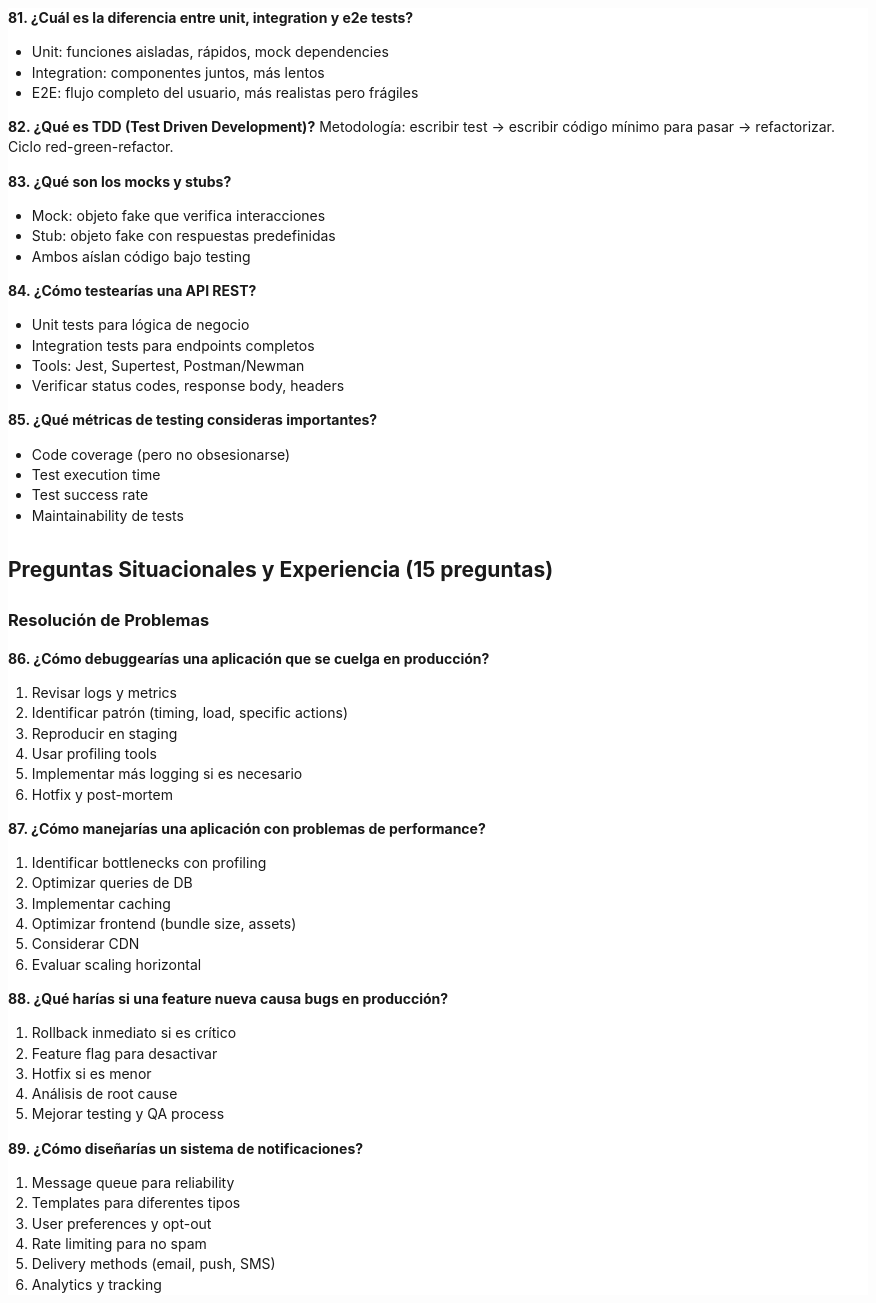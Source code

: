 **81. ¿Cuál es la diferencia entre unit, integration y e2e tests?**
- Unit: funciones aisladas, rápidos, mock dependencies
- Integration: componentes juntos, más lentos
- E2E: flujo completo del usuario, más realistas pero frágiles

**82. ¿Qué es TDD (Test Driven Development)?**
Metodología: escribir test → escribir código mínimo para pasar → refactorizar. Ciclo red-green-refactor.

**83. ¿Qué son los mocks y stubs?**
- Mock: objeto fake que verifica interacciones
- Stub: objeto fake con respuestas predefinidas
- Ambos aíslan código bajo testing

**84. ¿Cómo testearías una API REST?**
- Unit tests para lógica de negocio
- Integration tests para endpoints completos
- Tools: Jest, Supertest, Postman/Newman
- Verificar status codes, response body, headers

**85. ¿Qué métricas de testing consideras importantes?**
- Code coverage (pero no obsesionarse)
- Test execution time
- Test success rate
- Maintainability de tests

## **Preguntas Situacionales y Experiencia (15 preguntas)**

### Resolución de Problemas

**86. ¿Cómo debuggearías una aplicación que se cuelga en producción?**
1. Revisar logs y metrics
2. Identificar patrón (timing, load, specific actions)
3. Reproducir en staging
4. Usar profiling tools
5. Implementar más logging si es necesario
6. Hotfix y post-mortem

**87. ¿Cómo manejarías una aplicación con problemas de performance?**
1. Identificar bottlenecks con profiling
2. Optimizar queries de DB
3. Implementar caching
4. Optimizar frontend (bundle size, assets)
5. Considerar CDN
6. Evaluar scaling horizontal

**88. ¿Qué harías si una feature nueva causa bugs en producción?**
1. Rollback inmediato si es crítico
2. Feature flag para desactivar
3. Hotfix si es menor
4. Análisis de root cause
5. Mejorar testing y QA process

**89. ¿Cómo diseñarías un sistema de notificaciones?**
1. Message queue para reliability
2. Templates para diferentes tipos
3. User preferences y opt-out
4. Rate limiting para no spam
5. Delivery methods (email, push, SMS)
6. Analytics y tracking
